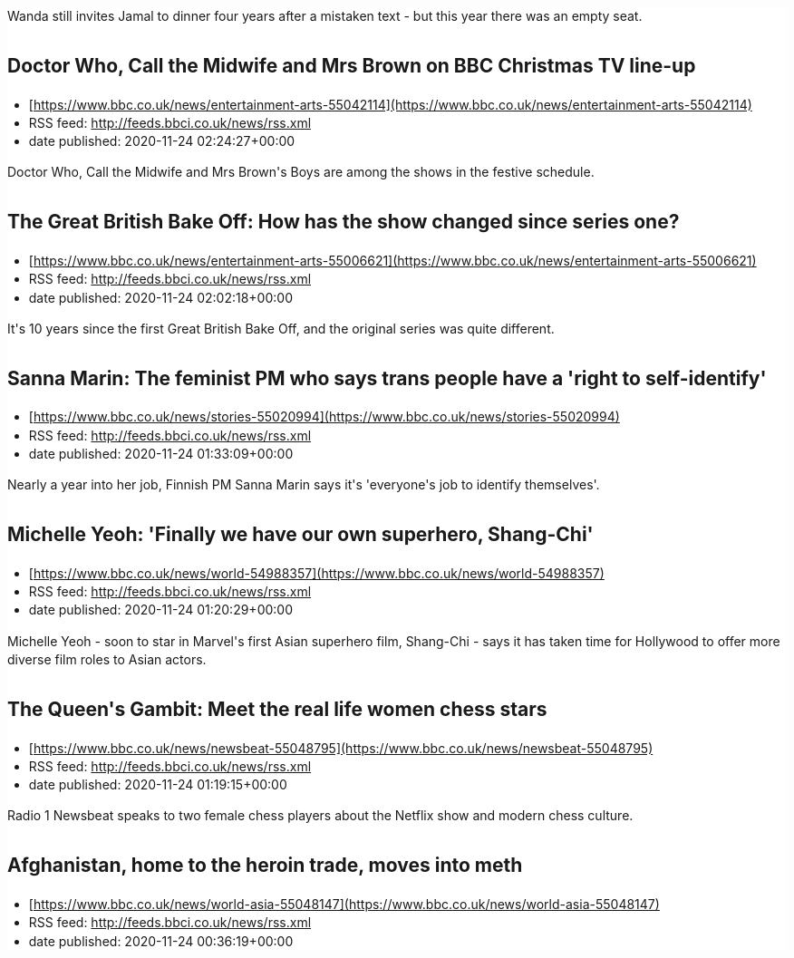 Wanda still invites Jamal to dinner four years after a mistaken text - but this year there was an empty seat.

## Doctor Who, Call the Midwife and Mrs Brown on BBC Christmas TV line-up
 - [https://www.bbc.co.uk/news/entertainment-arts-55042114](https://www.bbc.co.uk/news/entertainment-arts-55042114)
 - RSS feed: http://feeds.bbci.co.uk/news/rss.xml
 - date published: 2020-11-24 02:24:27+00:00

Doctor Who, Call the Midwife and Mrs Brown's Boys are among the shows in the festive schedule.

## The Great British Bake Off: How has the show changed since series one?
 - [https://www.bbc.co.uk/news/entertainment-arts-55006621](https://www.bbc.co.uk/news/entertainment-arts-55006621)
 - RSS feed: http://feeds.bbci.co.uk/news/rss.xml
 - date published: 2020-11-24 02:02:18+00:00

It's 10 years since the first Great British Bake Off, and the original series was quite different.

## Sanna Marin: The feminist PM who says trans people have a 'right to self-identify'
 - [https://www.bbc.co.uk/news/stories-55020994](https://www.bbc.co.uk/news/stories-55020994)
 - RSS feed: http://feeds.bbci.co.uk/news/rss.xml
 - date published: 2020-11-24 01:33:09+00:00

Nearly a year into her job, Finnish PM Sanna Marin says it's 'everyone's job to identify themselves'.

## Michelle Yeoh: 'Finally we have our own superhero, Shang-Chi'
 - [https://www.bbc.co.uk/news/world-54988357](https://www.bbc.co.uk/news/world-54988357)
 - RSS feed: http://feeds.bbci.co.uk/news/rss.xml
 - date published: 2020-11-24 01:20:29+00:00

Michelle Yeoh - soon to star in Marvel's first Asian superhero film, Shang-Chi - says it has taken time for Hollywood to offer more diverse film roles to Asian actors.

## The Queen's Gambit: Meet the real life women chess stars
 - [https://www.bbc.co.uk/news/newsbeat-55048795](https://www.bbc.co.uk/news/newsbeat-55048795)
 - RSS feed: http://feeds.bbci.co.uk/news/rss.xml
 - date published: 2020-11-24 01:19:15+00:00

Radio 1 Newsbeat speaks to two female chess players about the Netflix show and modern chess culture.

## Afghanistan, home to the heroin trade, moves into meth
 - [https://www.bbc.co.uk/news/world-asia-55048147](https://www.bbc.co.uk/news/world-asia-55048147)
 - RSS feed: http://feeds.bbci.co.uk/news/rss.xml
 - date published: 2020-11-24 00:36:19+00:00
